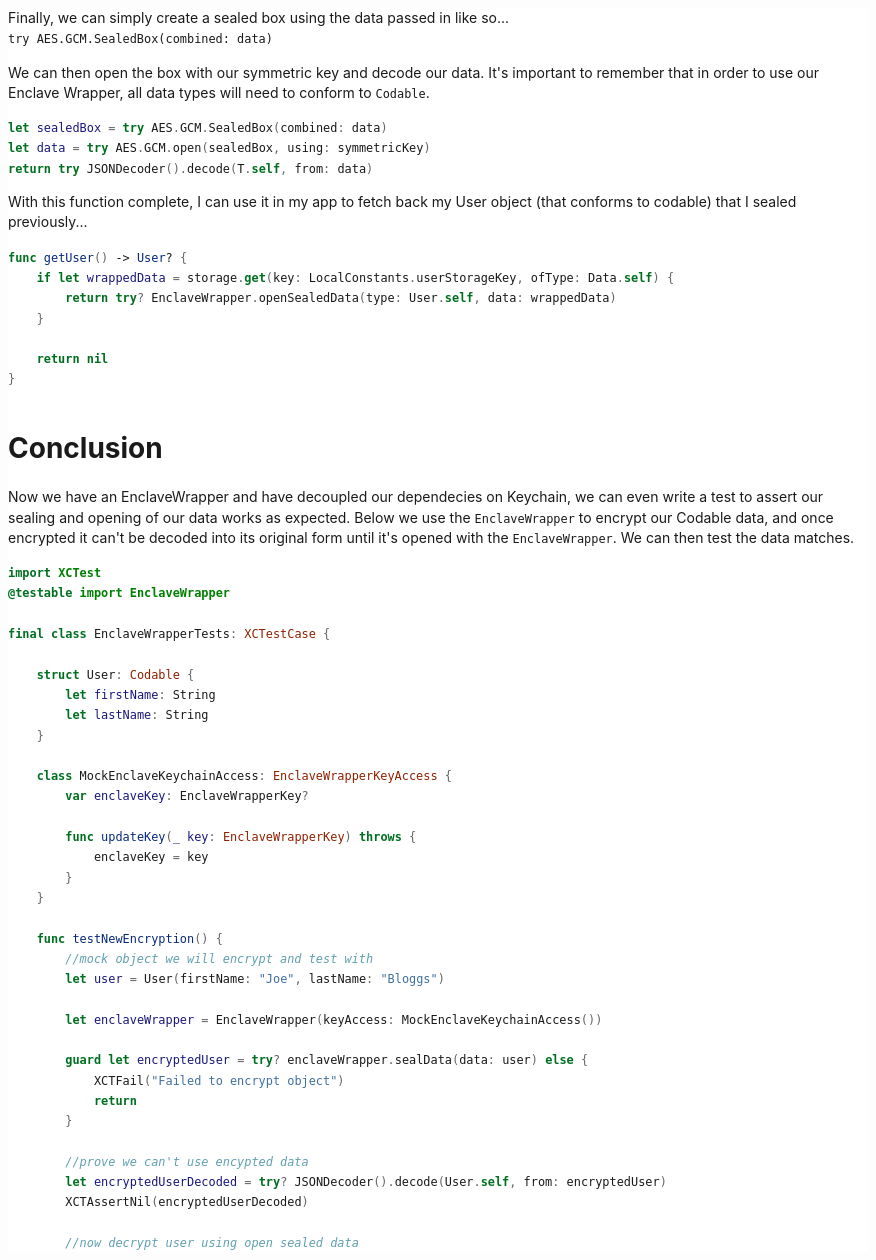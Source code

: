 Finally, we can simply create a sealed box using the data passed in like so...  
`try AES.GCM.SealedBox(combined: data)`

We can then open the box with our symmetric key and decode our data. It's important to remember that in order to use our Enclave Wrapper, all data types will need to conform to `Codable`.

```swift
let sealedBox = try AES.GCM.SealedBox(combined: data)
let data = try AES.GCM.open(sealedBox, using: symmetricKey)
return try JSONDecoder().decode(T.self, from: data)
```

With this function complete, I can use it in my app to fetch back my User object (that conforms to codable) that I sealed previously...
```swift
func getUser() -> User? {
    if let wrappedData = storage.get(key: LocalConstants.userStorageKey, ofType: Data.self) {
        return try? EnclaveWrapper.openSealedData(type: User.self, data: wrappedData)
    }

    return nil
}
```

# Conclusion

Now we have an EnclaveWrapper and have decoupled our dependecies on Keychain, we can even write a test to assert our sealing and opening of our data works as expected. Below we use the `EnclaveWrapper` to encrypt our Codable data, and once encrypted it can't be decoded into its original form until it's opened with the `EnclaveWrapper`. We can then test the data matches. 

```swift
import XCTest
@testable import EnclaveWrapper

final class EnclaveWrapperTests: XCTestCase {

    struct User: Codable {
        let firstName: String
        let lastName: String
    }
    
    class MockEnclaveKeychainAccess: EnclaveWrapperKeyAccess {
        var enclaveKey: EnclaveWrapperKey?
        
        func updateKey(_ key: EnclaveWrapperKey) throws {
            enclaveKey = key
        }
    }
    
    func testNewEncryption() {
        //mock object we will encrypt and test with
        let user = User(firstName: "Joe", lastName: "Bloggs")
        
        let enclaveWrapper = EnclaveWrapper(keyAccess: MockEnclaveKeychainAccess())
        
        guard let encryptedUser = try? enclaveWrapper.sealData(data: user) else {
            XCTFail("Failed to encrypt object")
            return
        }
        
        //prove we can't use encypted data
        let encryptedUserDecoded = try? JSONDecoder().decode(User.self, from: encryptedUser)
        XCTAssertNil(encryptedUserDecoded)
        
        //now decrypt user using open sealed data
```